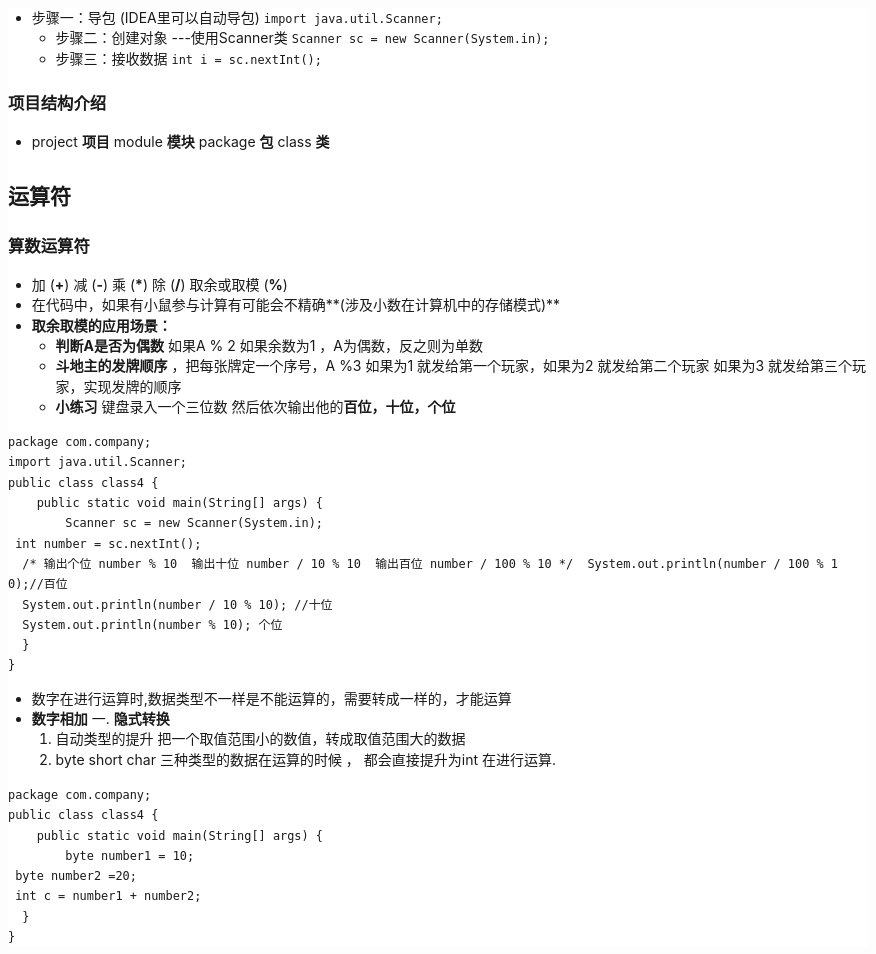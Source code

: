    - 步骤一：导包 (IDEA里可以自动导包)
     ```import java.util.Scanner; ```  
        - 步骤二：创建对象 ---使用Scanner类
          ```Scanner sc = new Scanner(System.in);```
     - 步骤三：接收数据
       ```int i = sc.nextInt();```

### 项目结构介绍

- project  **项目**   module  **模块**   package   **包**   class  **类**	

## 运算符

### 算数运算符

   - 加 (**+**)   减  (**-**)   乘 (__*__)   除 (**/**)   取余或取模 (**%**)
   - 在代码中，如果有小鼠参与计算有可能会不精确**(涉及小数在计算机中的存储模式)** 
   - **取余取模的应用场景：**
     - **判断A是否为偶数** 如果A % 2 如果余数为1 ，A为偶数，反之则为单数
     - **斗地主的发牌顺序** ，把每张牌定一个序号，A %3 如果为1 就发给第一个玩家，如果为2 就发给第二个玩家 如果为3 就发给第三个玩家，实现发牌的顺序
     - **小练习** 键盘录入一个三位数 然后依次输出他的**百位，十位，个位**

```
package com.company;  
import java.util.Scanner;  
public class class4 {  
    public static void main(String[] args) {  
        Scanner sc = new Scanner(System.in);  
 int number = sc.nextInt();  
  /* 输出个位 number % 10  输出十位 number / 10 % 10  输出百位 number / 100 % 10 */  System.out.println(number / 100 % 10);//百位 
  System.out.println(number / 10 % 10); //十位 
  System.out.println(number % 10); 个位
  }  
}  
```

- 数字在进行运算时,数据类型不一样是不能运算的，需要转成一样的，才能运算
- **数字相加**
  一. **隐式转换**
  1. 自动类型的提升  把一个取值范围小的数值，转成取值范围大的数据
  2. byte  short  char 三种类型的数据在运算的时候 ， 都会直接提升为int 在进行运算.

```
package com.company;  
public class class4 {  
    public static void main(String[] args) {  
        byte number1 = 10;  
 byte number2 =20;  
 int c = number1 + number2;  
  }  
}
```
